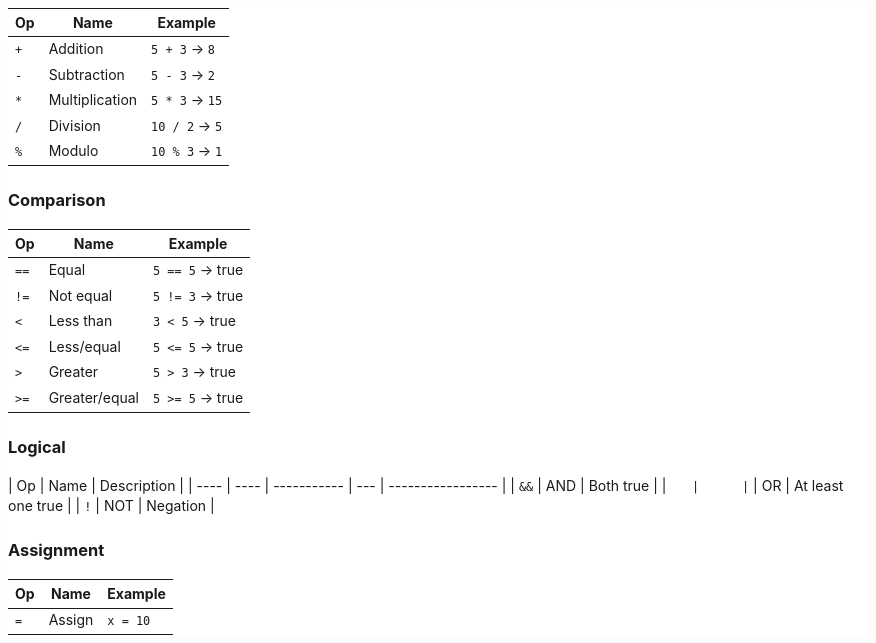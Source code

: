 | Op  | Name           | Example        |
| --- | -------------- | -------------- |
| `+` | Addition       | `5 + 3` → `8`  |
| `-` | Subtraction    | `5 - 3` → `2`  |
| `*` | Multiplication | `5 * 3` → `15` |
| `/` | Division       | `10 / 2` → `5` |
| `%` | Modulo         | `10 % 3` → `1` |

</td>
<td width="50%">

### Comparison

| Op   | Name          | Example         |
| ---- | ------------- | --------------- |
| `==` | Equal         | `5 == 5` → true |
| `!=` | Not equal     | `5 != 3` → true |
| `<`  | Less than     | `3 < 5` → true  |
| `<=` | Less/equal    | `5 <= 5` → true |
| `>`  | Greater       | `5 > 3` → true  |
| `>=` | Greater/equal | `5 >= 5` → true |

</td>
</tr>
<tr>
<td width="50%">

### Logical

| Op   | Name | Description |
| ---- | ---- | ----------- | --- | ----------------- |
| `&&` | AND  | Both true   |
| `    |      | `           | OR  | At least one true |
| `!`  | NOT  | Negation    |

</td>
<td width="50%">

### Assignment

| Op  | Name   | Example  |
| --- | ------ | -------- |
| `=` | Assign | `x = 10` |
